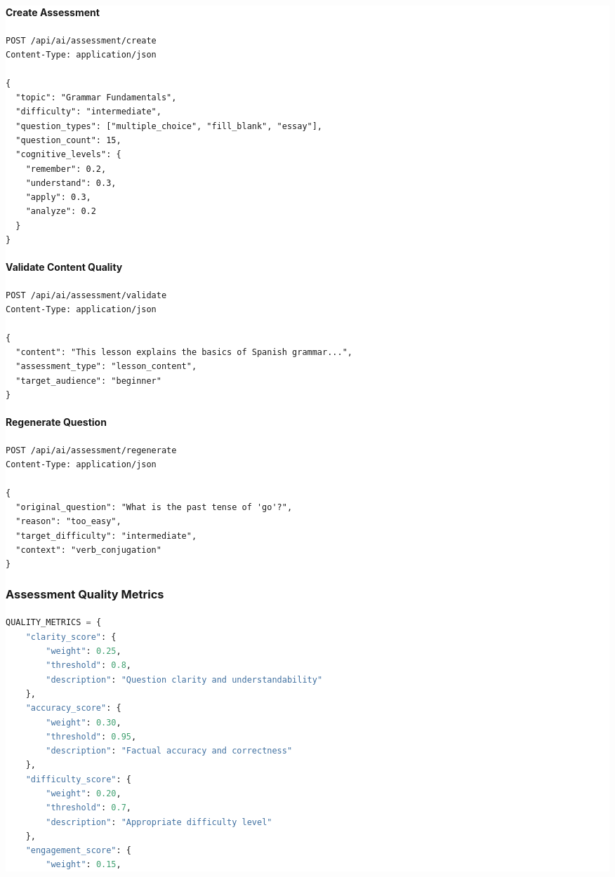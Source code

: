 #### Create Assessment
```http
POST /api/ai/assessment/create
Content-Type: application/json

{
  "topic": "Grammar Fundamentals",
  "difficulty": "intermediate",
  "question_types": ["multiple_choice", "fill_blank", "essay"],
  "question_count": 15,
  "cognitive_levels": {
    "remember": 0.2,
    "understand": 0.3,
    "apply": 0.3,
    "analyze": 0.2
  }
}
```

#### Validate Content Quality
```http
POST /api/ai/assessment/validate
Content-Type: application/json

{
  "content": "This lesson explains the basics of Spanish grammar...",
  "assessment_type": "lesson_content",
  "target_audience": "beginner"
}
```

#### Regenerate Question
```http
POST /api/ai/assessment/regenerate
Content-Type: application/json

{
  "original_question": "What is the past tense of 'go'?",
  "reason": "too_easy",
  "target_difficulty": "intermediate",
  "context": "verb_conjugation"
}
```

### Assessment Quality Metrics
```python
QUALITY_METRICS = {
    "clarity_score": {
        "weight": 0.25,
        "threshold": 0.8,
        "description": "Question clarity and understandability"
    },
    "accuracy_score": {
        "weight": 0.30,
        "threshold": 0.95,
        "description": "Factual accuracy and correctness"
    },
    "difficulty_score": {
        "weight": 0.20,
        "threshold": 0.7,
        "description": "Appropriate difficulty level"
    },
    "engagement_score": {
        "weight": 0.15,
```